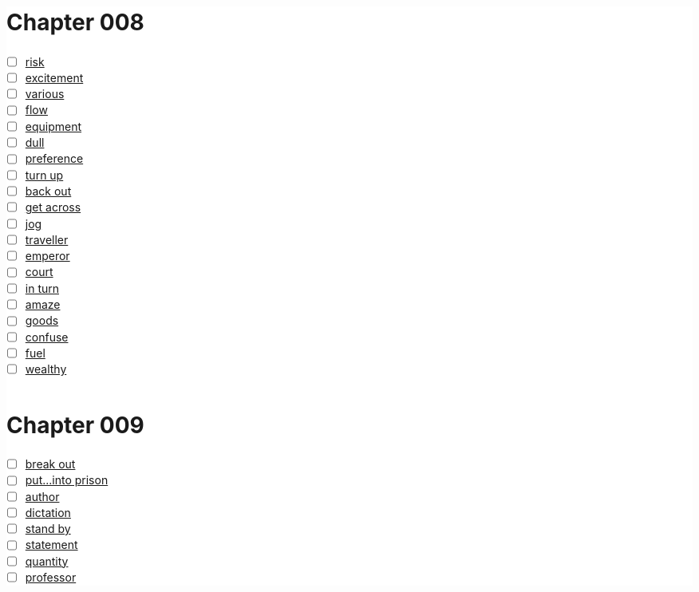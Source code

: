 
# Chapter 008

- [ ] [risk](https://github.com/Tdahuyou/qwerty-learner-tools/blob/main/dict/BeiShiGaoZhong_3/risk.md)
- [ ] [excitement](https://github.com/Tdahuyou/qwerty-learner-tools/blob/main/dict/BeiShiGaoZhong_3/excitement.md)
- [ ] [various](https://github.com/Tdahuyou/qwerty-learner-tools/blob/main/dict/BeiShiGaoZhong_3/various.md)
- [ ] [flow](https://github.com/Tdahuyou/qwerty-learner-tools/blob/main/dict/BeiShiGaoZhong_3/flow.md)
- [ ] [equipment](https://github.com/Tdahuyou/qwerty-learner-tools/blob/main/dict/BeiShiGaoZhong_3/equipment.md)
- [ ] [dull](https://github.com/Tdahuyou/qwerty-learner-tools/blob/main/dict/BeiShiGaoZhong_3/dull.md)
- [ ] [preference](https://github.com/Tdahuyou/qwerty-learner-tools/blob/main/dict/BeiShiGaoZhong_3/preference.md)
- [ ] [turn up](https://github.com/Tdahuyou/qwerty-learner-tools/blob/main/dict/BeiShiGaoZhong_3/turn%20up.md)
- [ ] [back out](https://github.com/Tdahuyou/qwerty-learner-tools/blob/main/dict/BeiShiGaoZhong_3/back%20out.md)
- [ ] [get across](https://github.com/Tdahuyou/qwerty-learner-tools/blob/main/dict/BeiShiGaoZhong_3/get%20across.md)
- [ ] [jog](https://github.com/Tdahuyou/qwerty-learner-tools/blob/main/dict/BeiShiGaoZhong_3/jog.md)
- [ ] [traveller](https://github.com/Tdahuyou/qwerty-learner-tools/blob/main/dict/BeiShiGaoZhong_3/traveller.md)
- [ ] [emperor](https://github.com/Tdahuyou/qwerty-learner-tools/blob/main/dict/BeiShiGaoZhong_3/emperor.md)
- [ ] [court](https://github.com/Tdahuyou/qwerty-learner-tools/blob/main/dict/BeiShiGaoZhong_3/court.md)
- [ ] [in turn](https://github.com/Tdahuyou/qwerty-learner-tools/blob/main/dict/BeiShiGaoZhong_3/in%20turn.md)
- [ ] [amaze](https://github.com/Tdahuyou/qwerty-learner-tools/blob/main/dict/BeiShiGaoZhong_3/amaze.md)
- [ ] [goods](https://github.com/Tdahuyou/qwerty-learner-tools/blob/main/dict/BeiShiGaoZhong_3/goods.md)
- [ ] [confuse](https://github.com/Tdahuyou/qwerty-learner-tools/blob/main/dict/BeiShiGaoZhong_3/confuse.md)
- [ ] [fuel](https://github.com/Tdahuyou/qwerty-learner-tools/blob/main/dict/BeiShiGaoZhong_3/fuel.md)
- [ ] [wealthy](https://github.com/Tdahuyou/qwerty-learner-tools/blob/main/dict/BeiShiGaoZhong_3/wealthy.md)

# Chapter 009

- [ ] [break out](https://github.com/Tdahuyou/qwerty-learner-tools/blob/main/dict/BeiShiGaoZhong_3/break%20out.md)
- [ ] [put...into prison](https://github.com/Tdahuyou/qwerty-learner-tools/blob/main/dict/BeiShiGaoZhong_3/put...into%20prison.md)
- [ ] [author](https://github.com/Tdahuyou/qwerty-learner-tools/blob/main/dict/BeiShiGaoZhong_3/author.md)
- [ ] [dictation](https://github.com/Tdahuyou/qwerty-learner-tools/blob/main/dict/BeiShiGaoZhong_3/dictation.md)
- [ ] [stand by](https://github.com/Tdahuyou/qwerty-learner-tools/blob/main/dict/BeiShiGaoZhong_3/stand%20by.md)
- [ ] [statement](https://github.com/Tdahuyou/qwerty-learner-tools/blob/main/dict/BeiShiGaoZhong_3/statement.md)
- [ ] [quantity](https://github.com/Tdahuyou/qwerty-learner-tools/blob/main/dict/BeiShiGaoZhong_3/quantity.md)
- [ ] [professor](https://github.com/Tdahuyou/qwerty-learner-tools/blob/main/dict/BeiShiGaoZhong_3/professor.md)